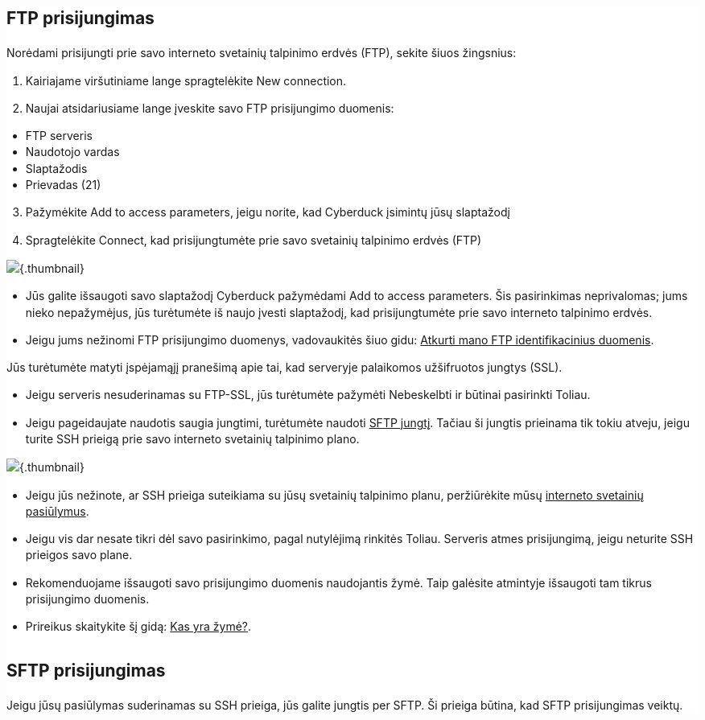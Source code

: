 
## FTP prisijungimas
Norėdami prisijungti prie savo interneto svetainių talpinimo erdvės (FTP), sekite šiuos žingsnius:

1. Kairiajame viršutiniame lange spragtelėkite New connection.

2. Naujai atsidariusiame lange įveskite savo FTP prisijungimo duomenis:

- FTP serveris  
- Naudotojo vardas 
- Slaptažodis 
- Prievadas (21)

3. Pažymėkite Add to access parameters, jeigu norite, kad Cyberduck įsimintų jūsų slaptažodį 

4. Spragtelėkite Connect, kad prisijungtumėte prie savo svetainių talpinimo erdvės (FTP)


![](images/img_2361.jpg){.thumbnail}

- Jūs galite išsaugoti savo slaptažodį Cyberduck pažymėdami Add to access parameters. Šis pasirinkimas neprivalomas; jums nieko nepažymėjus, jūs turėtumėte iš naujo įvesti slaptažodį, kad prisijungtumėte prie savo interneto talpinimo erdvės.

- Jeigu jums nežinomi FTP prisijungimo duomenys, vadovaukitės šiuo gidu: [Atkurti mano FTP identifikacinius duomenis](https://www.ovh.lt/g1374.svetaines-ikelimas).


Jūs turėtumėte matyti įspėjamąjį pranešimą apie tai, kad serveryje palaikomos užšifruotos jungtys (SSL).

- Jeigu serveris nesuderinamas su FTP-SSL, jūs turėtumėte pažymėti Nebeskelbti ir būtinai pasirinkti Toliau.

- Jeigu pageidaujate naudotis saugia jungtimi, turėtumėte naudoti  [SFTP jungtį](#utiliser_cyberduck_connexion_sftp). Tačiau ši jungtis prieinama tik tokiu atveju, jeigu turite SSH prieigą prie savo interneto svetainių talpinimo plano.



![](images/img_2349.jpg){.thumbnail}

- Jeigu jūs nežinote, ar SSH prieiga suteikiama su jūsų svetainių talpinimo planu, peržiūrėkite mūsų  [interneto svetainių pasiūlymus](http://www.ovh.lt/svetainiu-talpinimas/). 

- Jeigu vis dar nesate tikri dėl savo pasirinkimo, pagal nutylėjimą rinkitės Toliau. Serveris atmes prisijungimą, jeigu neturite SSH prieigos savo plane.



- Rekomenduojame išsaugoti savo prisijungimo duomenis naudojantis žymė. Taip galėsite atmintyje išsaugoti tam tikrus prisijungimo duomenis. 

- Prireikus skaitykite šį gidą: [Kas yra žymė?](#utiliser_cyberduck_quest-ce_quun_signet).




## SFTP prisijungimas
Jeigu jūsų pasiūlymas suderinamas su SSH prieiga, jūs galite jungtis per SFTP. Ši prieiga būtina, kad SFTP prisijungimas veiktų.
